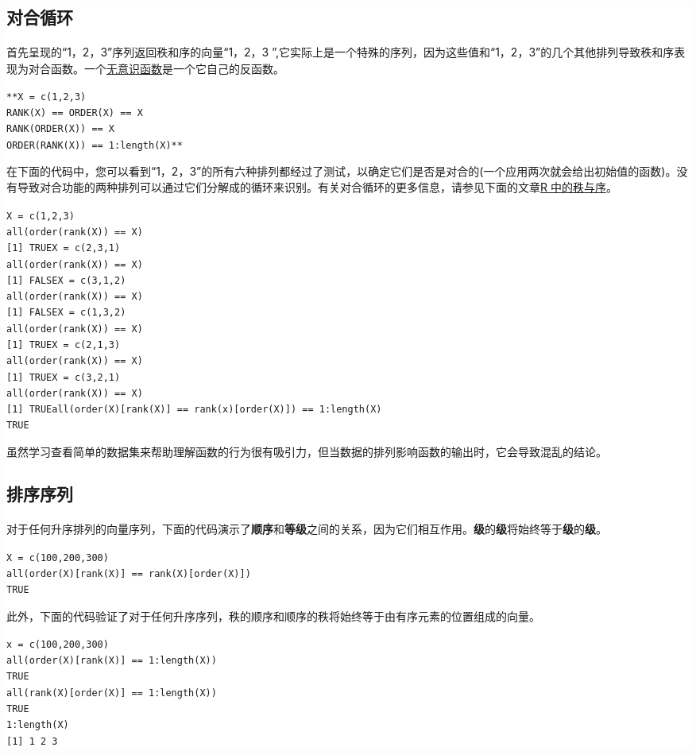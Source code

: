 
## 对合循环

首先呈现的“1，2，3”序列返回秩和序的向量“1，2，3 ”,它实际上是一个特殊的序列，因为这些值和“1，2，3”的几个其他排列导致秩和序表现为对合函数。一个[无意识函数](https://en.wikipedia.org/wiki/Involution_(mathematics))是一个它自己的反函数。

```
**X = c(1,2,3)
RANK(X) == ORDER(X) == X
RANK(ORDER(X)) == X
ORDER(RANK(X)) == 1:length(X)**
```

在下面的代码中，您可以看到“1，2，3”的所有六种排列都经过了测试，以确定它们是否是对合的(一个应用两次就会给出初始值的函数)。没有导致对合功能的两种排列可以通过它们分解成的循环来识别。有关对合循环的更多信息，请参见下面的文章[R 中的秩与序](https://ro-che.info/articles/2016-03-19-rank-vs-order-r)。

```
X = c(1,2,3)
all(order(rank(X)) == X)
[1] TRUEX = c(2,3,1)
all(order(rank(X)) == X)
[1] FALSEX = c(3,1,2)
all(order(rank(X)) == X)
[1] FALSEX = c(1,3,2)
all(order(rank(X)) == X)
[1] TRUEX = c(2,1,3)
all(order(rank(X)) == X)
[1] TRUEX = c(3,2,1)
all(order(rank(X)) == X)
[1] TRUEall(order(X)[rank(X)] == rank(x)[order(X)]) == 1:length(X)
TRUE
```

虽然学习查看简单的数据集来帮助理解函数的行为很有吸引力，但当数据的排列影响函数的输出时，它会导致混乱的结论。

## 排序序列

对于任何升序排列的向量序列，下面的代码演示了**顺序**和**等级**之间的关系，因为它们相互作用。**级**的**级**将始终等于**级**的**级**。

```
X = c(100,200,300)
all(order(X)[rank(X)] == rank(X)[order(X)])
TRUE
```

此外，下面的代码验证了对于任何升序序列，秩的顺序和顺序的秩将始终等于由有序元素的位置组成的向量。

```
x = c(100,200,300)
all(order(X)[rank(X)] == 1:length(X))
TRUE
all(rank(X)[order(X)] == 1:length(X))
TRUE
1:length(X)
[1] 1 2 3
```
